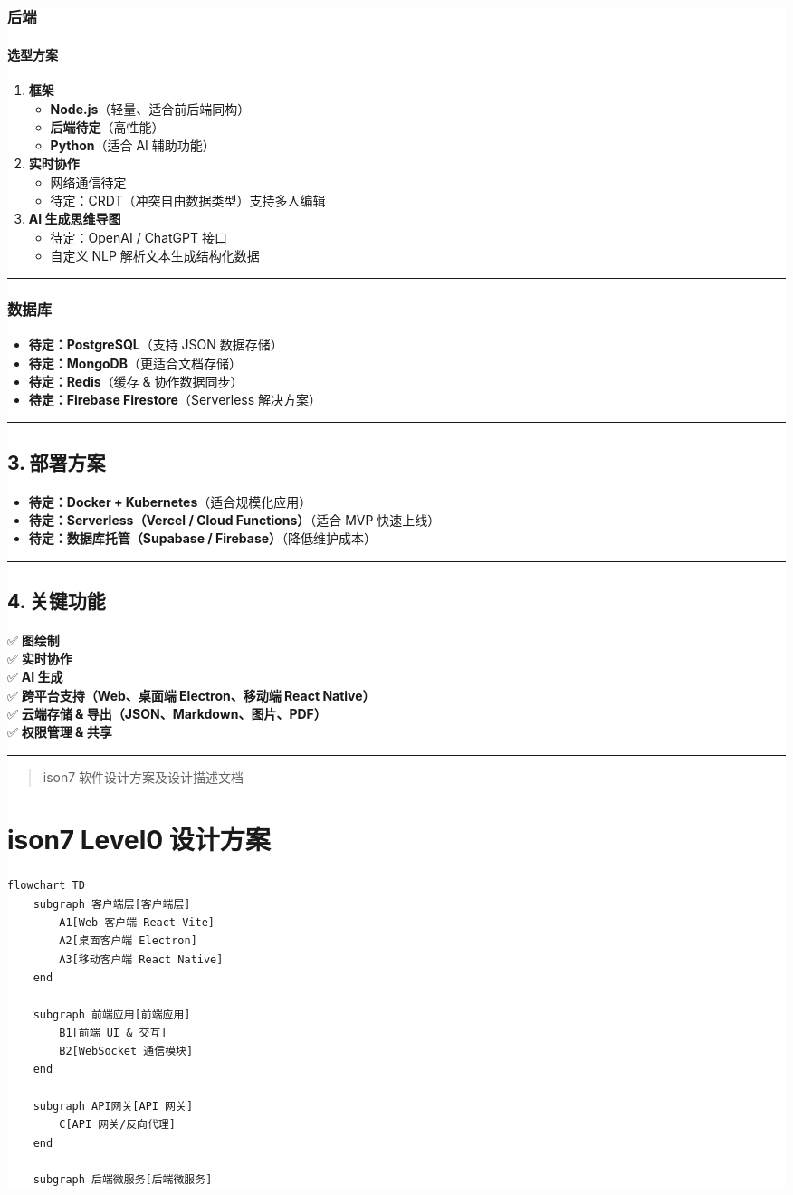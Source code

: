 
### **后端**
#### **选型方案**
1. **框架**
   - **Node.js**（轻量、适合前后端同构）
   - **后端待定**（高性能）
   - **Python**（适合 AI 辅助功能）
2. **实时协作**
   - 网络通信待定
   - 待定：CRDT（冲突自由数据类型）支持多人编辑
3. **AI 生成思维导图**
   - 待定：OpenAI / ChatGPT 接口
   - 自定义 NLP 解析文本生成结构化数据

---

### **数据库**
- **待定：PostgreSQL**（支持 JSON 数据存储）
- **待定：MongoDB**（更适合文档存储）
- **待定：Redis**（缓存 & 协作数据同步）
- **待定：Firebase Firestore**（Serverless 解决方案）

---

## **3. 部署方案**
- **待定：Docker + Kubernetes**（适合规模化应用）
- **待定：Serverless（Vercel / Cloud Functions）**（适合 MVP 快速上线）
- **待定：数据库托管（Supabase / Firebase）**（降低维护成本）

---

## **4. 关键功能**
✅ **图绘制**  
✅ **实时协作**  
✅ **AI 生成**  
✅ **跨平台支持（Web、桌面端 Electron、移动端 React Native）**  
✅ **云端存储 & 导出（JSON、Markdown、图片、PDF）**  
✅ **权限管理 & 共享**  

---

> ison7 软件设计方案及设计描述文档

# ison7 Level0 设计方案
```mermaid
flowchart TD
    subgraph 客户端层[客户端层]
        A1[Web 客户端 React Vite]
        A2[桌面客户端 Electron]
        A3[移动客户端 React Native]
    end

    subgraph 前端应用[前端应用]
        B1[前端 UI & 交互]
        B2[WebSocket 通信模块]
    end

    subgraph API网关[API 网关]
        C[API 网关/反向代理]
    end

    subgraph 后端微服务[后端微服务]
```